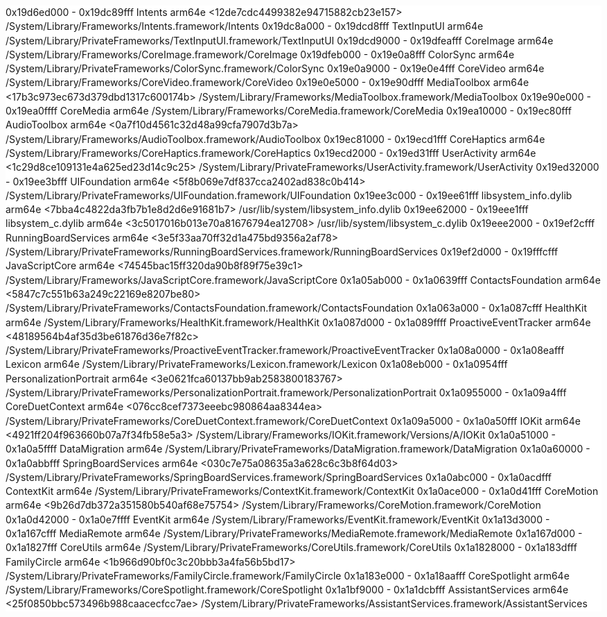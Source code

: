 0x19d6ed000 - 0x19dc89fff Intents arm64e  <12de7cdc4499382e94715882cb23e157> /System/Library/Frameworks/Intents.framework/Intents
0x19dc8a000 - 0x19dcd8fff TextInputUI arm64e  <b15285104c3937e68ab97905c6b994c7> /System/Library/PrivateFrameworks/TextInputUI.framework/TextInputUI
0x19dcd9000 - 0x19dfeafff CoreImage arm64e  <cf56bcb19ee3392d8922c8894c9f94c7> /System/Library/Frameworks/CoreImage.framework/CoreImage
0x19dfeb000 - 0x19e0a8fff ColorSync arm64e  <de843ac9c945370b89d709c4814e61bb> /System/Library/PrivateFrameworks/ColorSync.framework/ColorSync
0x19e0a9000 - 0x19e0e4fff CoreVideo arm64e  <b448328e46e3382999ac35e14541ddf7> /System/Library/Frameworks/CoreVideo.framework/CoreVideo
0x19e0e5000 - 0x19e90dfff MediaToolbox arm64e  <17b3c973ec673d379dbd1317c600174b> /System/Library/Frameworks/MediaToolbox.framework/MediaToolbox
0x19e90e000 - 0x19ea0ffff CoreMedia arm64e  <d76d711db7d63a3987cbc8f379203c75> /System/Library/Frameworks/CoreMedia.framework/CoreMedia
0x19ea10000 - 0x19ec80fff AudioToolbox arm64e  <0a7f10d4561c32d48a99cfa7907d3b7a> /System/Library/Frameworks/AudioToolbox.framework/AudioToolbox
0x19ec81000 - 0x19ecd1fff CoreHaptics arm64e  <d1846ddf74e939c7ac8e04773c55301d> /System/Library/Frameworks/CoreHaptics.framework/CoreHaptics
0x19ecd2000 - 0x19ed31fff UserActivity arm64e  <1c29d8ce109131e4a625ed23d14c9c25> /System/Library/PrivateFrameworks/UserActivity.framework/UserActivity
0x19ed32000 - 0x19ee3bfff UIFoundation arm64e  <5f8b069e7df837cca2402ad838c0b414> /System/Library/PrivateFrameworks/UIFoundation.framework/UIFoundation
0x19ee3c000 - 0x19ee61fff libsystem_info.dylib arm64e  <7bba4c4822da3fb7b1e8d2d6e91681b7> /usr/lib/system/libsystem_info.dylib
0x19ee62000 - 0x19eee1fff libsystem_c.dylib arm64e  <3c5017016b013e70a81676794ea12708> /usr/lib/system/libsystem_c.dylib
0x19eee2000 - 0x19ef2cfff RunningBoardServices arm64e  <3e5f33aa70ff32d1a475bd9356a2af78> /System/Library/PrivateFrameworks/RunningBoardServices.framework/RunningBoardServices
0x19ef2d000 - 0x19fffcfff JavaScriptCore arm64e  <74545bac15ff320da90b8f89f75e39c1> /System/Library/Frameworks/JavaScriptCore.framework/JavaScriptCore
0x1a05ab000 - 0x1a0639fff ContactsFoundation arm64e  <5847c7c551b63a249c22169e8207be80> /System/Library/PrivateFrameworks/ContactsFoundation.framework/ContactsFoundation
0x1a063a000 - 0x1a087cfff HealthKit arm64e  <e38fa61a8b6e3cc6803229aca5af2098> /System/Library/Frameworks/HealthKit.framework/HealthKit
0x1a087d000 - 0x1a089ffff ProactiveEventTracker arm64e  <48189564b4af35d3be61876d36e7f82c> /System/Library/PrivateFrameworks/ProactiveEventTracker.framework/ProactiveEventTracker
0x1a08a0000 - 0x1a08eafff Lexicon arm64e  <ecee052ae6f53dfe881e400acea9fee8> /System/Library/PrivateFrameworks/Lexicon.framework/Lexicon
0x1a08eb000 - 0x1a0954fff PersonalizationPortrait arm64e  <3e0621fca60137bb9ab2583800183767> /System/Library/PrivateFrameworks/PersonalizationPortrait.framework/PersonalizationPortrait
0x1a0955000 - 0x1a09a4fff CoreDuetContext arm64e  <076cc8cef7373eeebc980864aa8344ea> /System/Library/PrivateFrameworks/CoreDuetContext.framework/CoreDuetContext
0x1a09a5000 - 0x1a0a50fff IOKit arm64e  <4921ff204f963660b07a7f34fb58e5a3> /System/Library/Frameworks/IOKit.framework/Versions/A/IOKit
0x1a0a51000 - 0x1a0a5ffff DataMigration arm64e  <ca1f27e516753a33adadd966bde5b9e6> /System/Library/PrivateFrameworks/DataMigration.framework/DataMigration
0x1a0a60000 - 0x1a0abbfff SpringBoardServices arm64e  <030c7e75a08635a3a628c6c3b8f64d03> /System/Library/PrivateFrameworks/SpringBoardServices.framework/SpringBoardServices
0x1a0abc000 - 0x1a0acdfff ContextKit arm64e  <d5f880d99ff53155bb26e47930189361> /System/Library/PrivateFrameworks/ContextKit.framework/ContextKit
0x1a0ace000 - 0x1a0d41fff CoreMotion arm64e  <9b26d7db372a351580b540af68e75754> /System/Library/Frameworks/CoreMotion.framework/CoreMotion
0x1a0d42000 - 0x1a0e7ffff EventKit arm64e  <daa0d5b82652379484caea0ed21673a4> /System/Library/Frameworks/EventKit.framework/EventKit
0x1a13d3000 - 0x1a167cfff MediaRemote arm64e  <b850c411e0d73ff5893c3af70282f177> /System/Library/PrivateFrameworks/MediaRemote.framework/MediaRemote
0x1a167d000 - 0x1a1827fff CoreUtils arm64e  <d0c2761a316c36558f11006ffa6f081f> /System/Library/PrivateFrameworks/CoreUtils.framework/CoreUtils
0x1a1828000 - 0x1a183dfff FamilyCircle arm64e  <1b966d90bf0c3c20bbb3a4fa56b5bd17> /System/Library/PrivateFrameworks/FamilyCircle.framework/FamilyCircle
0x1a183e000 - 0x1a18aafff CoreSpotlight arm64e  <ab5c8a8e08c53652a25487e073550554> /System/Library/Frameworks/CoreSpotlight.framework/CoreSpotlight
0x1a1bf9000 - 0x1a1dcbfff AssistantServices arm64e  <25f0850bbc573496b988caacecfcc7ae> /System/Library/PrivateFrameworks/AssistantServices.framework/AssistantServices